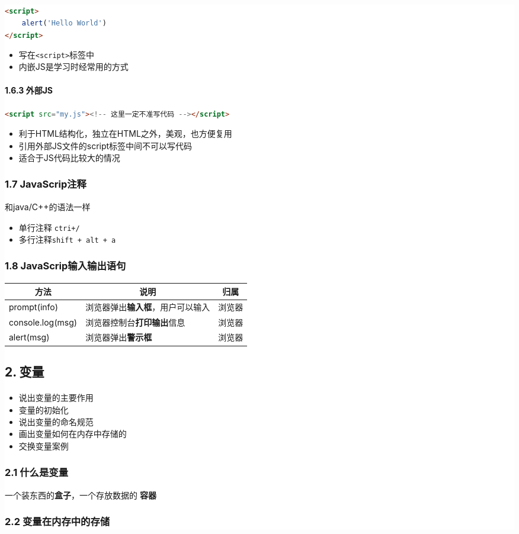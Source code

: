 ```html
<script>
	alert('Hello World')
</script>
```



- 写在`<script>`标签中
- 内嵌JS是学习时经常用的方式

#### 1.6.3 外部JS

```html
<script src="my.js"><!-- 这里一定不准写代码 --></script>
```

- 利于HTML结构化，独立在HTML之外，美观，也方便复用
- 引用外部JS文件的script标签中间不可以写代码
- 适合于JS代码比较大的情况

### 1.7 JavaScrip注释

和java/C++的语法一样

- 单行注释 `ctri+/`
- 多行注释`shift + alt + a`

### 1.8 JavaScrip输入输出语句

| 方法             | 说明                               | 归属   |
| ---------------- | ---------------------------------- | ------ |
| prompt(info)     | 浏览器弹出**输入框**，用户可以输入 | 浏览器 |
| console.log(msg) | 浏览器控制台**打印输出**信息       | 浏览器 |
| alert(msg)       | 浏览器弹出**警示框**               | 浏览器 |



## 2. 变量

- 说出变量的主要作用
- 变量的初始化
- 说出变量的命名规范
- 画出变量如何在内存中存储的
- 交换变量案例



### 2.1 什么是变量

一个装东西的**盒子**，一个存放数据的 **容器**



### 2.2 变量在内存中的存储
